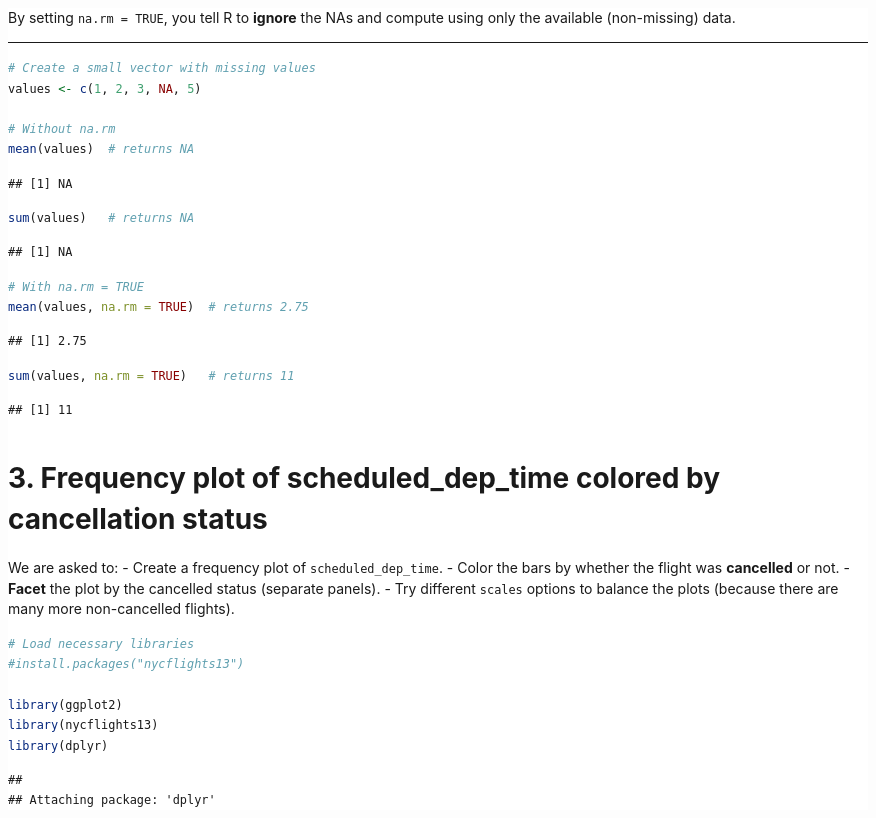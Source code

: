 By setting `na.rm = TRUE`, you tell R to **ignore** the NAs and compute using only the available (non-missing) data.

------------------------------------------------------------------------

``` r
# Create a small vector with missing values
values <- c(1, 2, 3, NA, 5)

# Without na.rm
mean(values)  # returns NA
```

    ## [1] NA

``` r
sum(values)   # returns NA
```

    ## [1] NA

``` r
# With na.rm = TRUE
mean(values, na.rm = TRUE)  # returns 2.75
```

    ## [1] 2.75

``` r
sum(values, na.rm = TRUE)   # returns 11
```

    ## [1] 11

# 3. Frequency plot of scheduled_dep_time colored by cancellation status

We are asked to: - Create a frequency plot of `scheduled_dep_time`. - Color the bars by whether the flight was **cancelled** or not. - **Facet** the plot by the cancelled status (separate panels). - Try different `scales` options to balance the plots (because there are many more non-cancelled flights).

``` r
# Load necessary libraries
#install.packages("nycflights13")

library(ggplot2)
library(nycflights13)
library(dplyr)
```

    ## 
    ## Attaching package: 'dplyr'

